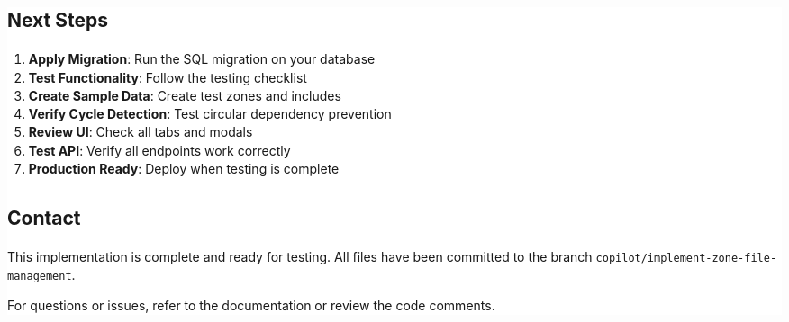 ## Next Steps

1. **Apply Migration**: Run the SQL migration on your database
2. **Test Functionality**: Follow the testing checklist
3. **Create Sample Data**: Create test zones and includes
4. **Verify Cycle Detection**: Test circular dependency prevention
5. **Review UI**: Check all tabs and modals
6. **Test API**: Verify all endpoints work correctly
7. **Production Ready**: Deploy when testing is complete

## Contact

This implementation is complete and ready for testing. All files have been committed to the branch `copilot/implement-zone-file-management`.

For questions or issues, refer to the documentation or review the code comments.
